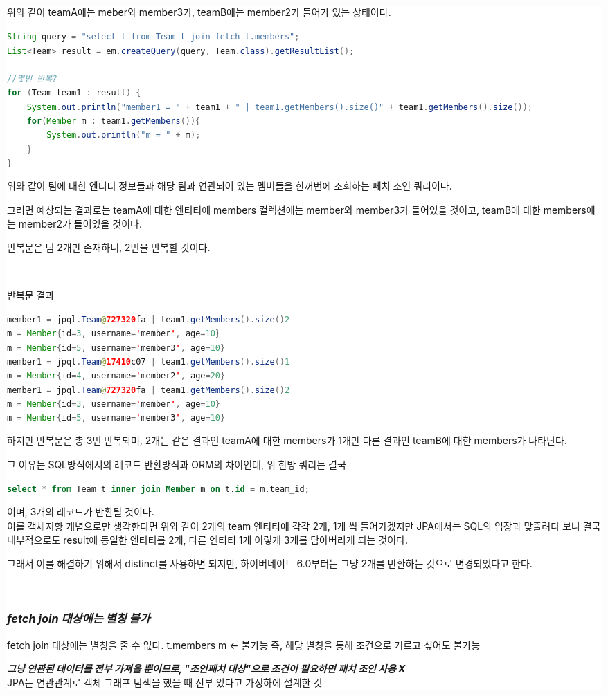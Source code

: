 위와 같이 teamA에는 meber와 member3가, teamB에는 member2가 들어가 있는 상태이다.

```java
String query = "select t from Team t join fetch t.members";
List<Team> result = em.createQuery(query, Team.class).getResultList();

//몇번 반복?
for (Team team1 : result) {
    System.out.println("member1 = " + team1 + " | team1.getMembers().size()" + team1.getMembers().size());
    for(Member m : team1.getMembers()){
        System.out.println("m = " + m);
    }
}
```

위와 같이 팀에 대한 엔티티 정보들과 해당 팀과 연관되어 있는 멤버들을 한꺼번에 조회하는 페치 조인 쿼리이다.

그러면 예상되는 결과로는 teamA에 대한 엔티티에 members 컬렉션에는 member와 member3가 들어있을 것이고, teamB에 대한 members에는 member2가 들어있을 것이다.

반복문은 팀 2개만 존재하니, 2번을 반복할 것이다.

</br>

반복문 결과

```java
member1 = jpql.Team@727320fa | team1.getMembers().size()2
m = Member{id=3, username='member', age=10}
m = Member{id=5, username='member3', age=10}
member1 = jpql.Team@17410c07 | team1.getMembers().size()1
m = Member{id=4, username='member2', age=20}
member1 = jpql.Team@727320fa | team1.getMembers().size()2
m = Member{id=3, username='member', age=10}
m = Member{id=5, username='member3', age=10}
```

하지만 반복문은 총 3번 반복되며, 2개는 같은 결과인 teamA에 대한 members가 1개만 다른 결과인 teamB에 대한 members가 나타난다.

그 이유는 SQL방식에서의 레코드 반환방식과 ORM의 차이인데, 위 한방 쿼리는 결국

```sql
select * from Team t inner join Member m on t.id = m.team_id;
```

이며, 3개의 레코드가 반환될 것이다.  
이를 객체지향 개념으로만 생각한다면 위와 같이 2개의 team 엔티티에 각각 2개, 1개 씩 들어가겠지만 JPA에서는 SQL의 입장과 맞출려다 보니 결국 내부적으로도 result에 동일한 엔티티를 2개, 다른 엔티티 1개 이렇게 3개를 담아버리게 되는 것이다.

그래서 이를 해결하기 위해서 distinct를 사용하면 되지만, 하이버네이트 6.0부터는 그냥 2개를 반환하는 것으로 변경되었다고 한다.

</br>

### **_fetch join 대상에는 별칭 불가_**

fetch join 대상에는 별칭을 줄 수 없다. t.members m <- 불가능 즉, 해당 별칭을 통해 조건으로 거르고 싶어도 불가능

**_그냥 연관된 데이터를 전부 가져올 뿐이므로, "조인패치 대상"으로 조건이 필요하면 패치 조인 사용 X_**  
 JPA는 연관관계로 객체 그래프 탐색을 했을 때 전부 있다고 가정하에 설계한 것
